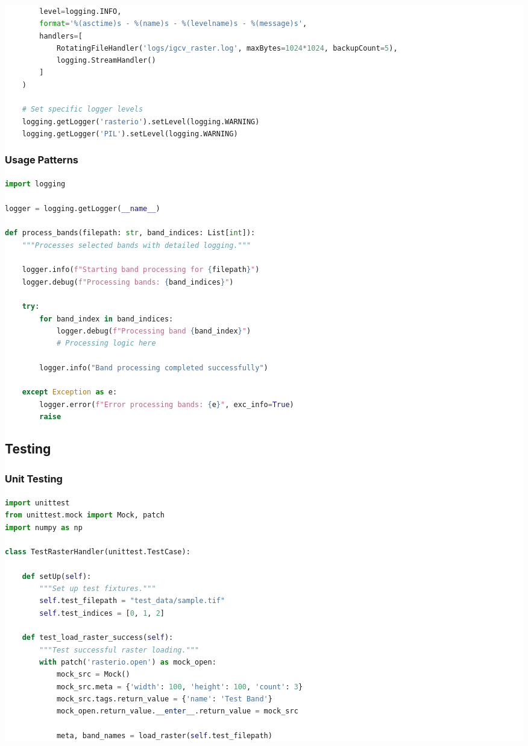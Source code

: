 ```python
        level=logging.INFO,
        format='%(asctime)s - %(name)s - %(levelname)s - %(message)s',
        handlers=[
            RotatingFileHandler('logs/igcv_raster.log', maxBytes=1024*1024, backupCount=5),
            logging.StreamHandler()
        ]
    )
    
    # Set specific logger levels
    logging.getLogger('rasterio').setLevel(logging.WARNING)
    logging.getLogger('PIL').setLevel(logging.WARNING)
```

### Usage Patterns

```python
import logging

logger = logging.getLogger(__name__)

def process_bands(filepath: str, band_indices: List[int]):
    """Processes selected bands with detailed logging."""
    
    logger.info(f"Starting band processing for {filepath}")
    logger.debug(f"Processing bands: {band_indices}")
    
    try:
        for band_index in band_indices:
            logger.debug(f"Processing band {band_index}")
            # Processing logic here
            
        logger.info("Band processing completed successfully")
        
    except Exception as e:
        logger.error(f"Error processing bands: {e}", exc_info=True)
        raise
```

## Testing

### Unit Testing

```python
import unittest
from unittest.mock import Mock, patch
import numpy as np

class TestRasterHandler(unittest.TestCase):
    
    def setUp(self):
        """Set up test fixtures."""
        self.test_filepath = "test_data/sample.tif"
        self.test_indices = [0, 1, 2]
    
    def test_load_raster_success(self):
        """Test successful raster loading."""
        with patch('rasterio.open') as mock_open:
            mock_src = Mock()
            mock_src.meta = {'width': 100, 'height': 100, 'count': 3}
            mock_src.tags.return_value = {'name': 'Test Band'}
            mock_open.return_value.__enter__.return_value = mock_src
            
            meta, band_names = load_raster(self.test_filepath)
```